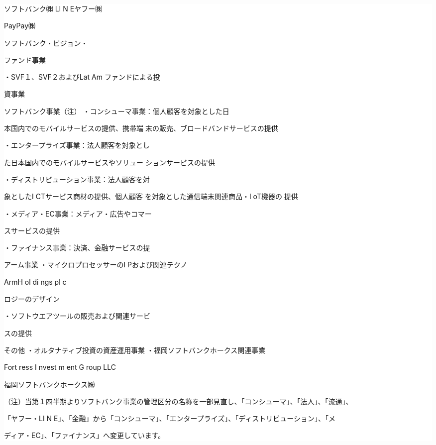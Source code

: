 ソフトバンク㈱
LI N Eヤフー㈱

PayPay㈱


ソフトバンク・ビジョン・

ファンド事業


・SVF１、SVF２およびLat Am ファンドによる投

資事業


ソフトバンク事業（注） ・コンシューマ事業：個人顧客を対象とした日

本国内でのモバイルサービスの提供、携帯端
末の販売、ブロードバンドサービスの提供


・エンタープライズ事業：法人顧客を対象とし

た日本国内でのモバイルサービスやソリュー
ションサービスの提供

・ディストリビューション事業：法人顧客を対

象としたI CTサービス商材の提供、個人顧客
を対象とした通信端末関連商品・I oT機器の
提供

・メディア・EC事業：メディア・広告やコマー

スサービスの提供

・ファイナンス事業：決済、金融サービスの提


アーム事業 ・マイクロプロセッサーのI Pおよび関連テクノ


ArmH ol di ngs pl c


ロジーのデザイン

・ソフトウエアツールの販売および関連サービ

スの提供


その他 ・オルタナティブ投資の資産運用事業
・福岡ソフトバンクホークス関連事業


Fort ress I nvest m ent G roup LLC

福岡ソフトバンクホークス㈱


（注）当第１四半期よりソフトバンク事業の管理区分の名称を一部見直し、「コンシューマ」、「法人」、「流通」、

「ヤフー・LI N E」、「金融」から「コンシューマ」、「エンタープライズ」、「ディストリビューション」、「メ

ディア・EC」、「ファイナンス」へ変更しています。
